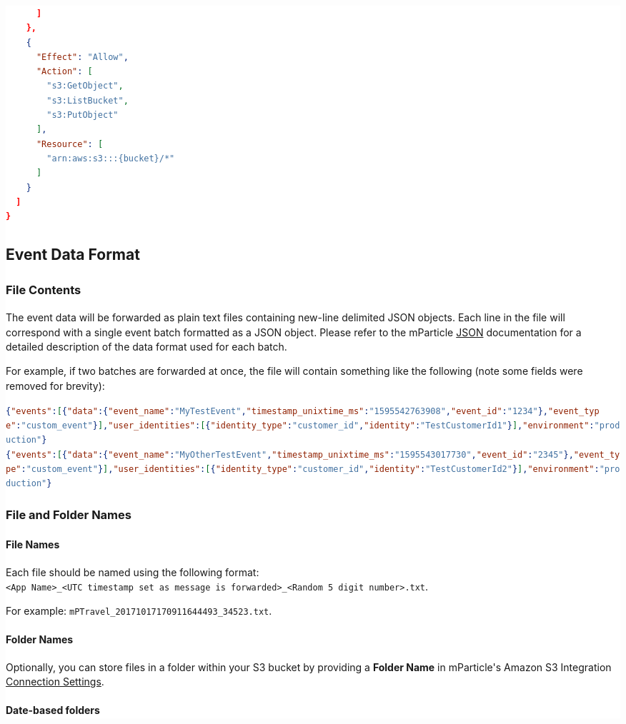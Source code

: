 ~~~json
      ]
    },
    {
      "Effect": "Allow",
      "Action": [
        "s3:GetObject",
        "s3:ListBucket",
        "s3:PutObject"
      ],
      "Resource": [
        "arn:aws:s3:::{bucket}/*"
      ]
    }
  ]
}
~~~

## Event Data Format

### File Contents

The event data will be forwarded as plain text files containing new-line delimited JSON objects. Each line in the file will correspond with a single event batch formatted as a JSON object. Please refer to the mParticle [JSON](/developers/server/json-reference/) documentation for a detailed description of the data format used for each batch.

For example, if two batches are forwarded at once, the file will contain something like the following (note some fields were removed for brevity):

~~~json
{"events":[{"data":{"event_name":"MyTestEvent","timestamp_unixtime_ms":"1595542763908","event_id":"1234"},"event_type":"custom_event"}],"user_identities":[{"identity_type":"customer_id","identity":"TestCustomerId1"}],"environment":"production"}
{"events":[{"data":{"event_name":"MyOtherTestEvent","timestamp_unixtime_ms":"1595543017730","event_id":"2345"},"event_type":"custom_event"}],"user_identities":[{"identity_type":"customer_id","identity":"TestCustomerId2"}],"environment":"production"}
~~~

### File and Folder Names

#### File Names

Each file should be named using the following format:<br>
`<App Name>_<UTC timestamp set as message is forwarded>_<Random 5 digit number>.txt`.

For example: `mPTravel_20171017170911644493_34523.txt`.

#### Folder Names

Optionally, you can store files in a folder within your S3 bucket by providing a **Folder Name** in mParticle's Amazon S3 Integration [Connection Settings](#connection-settings).

#### Date-based folders
